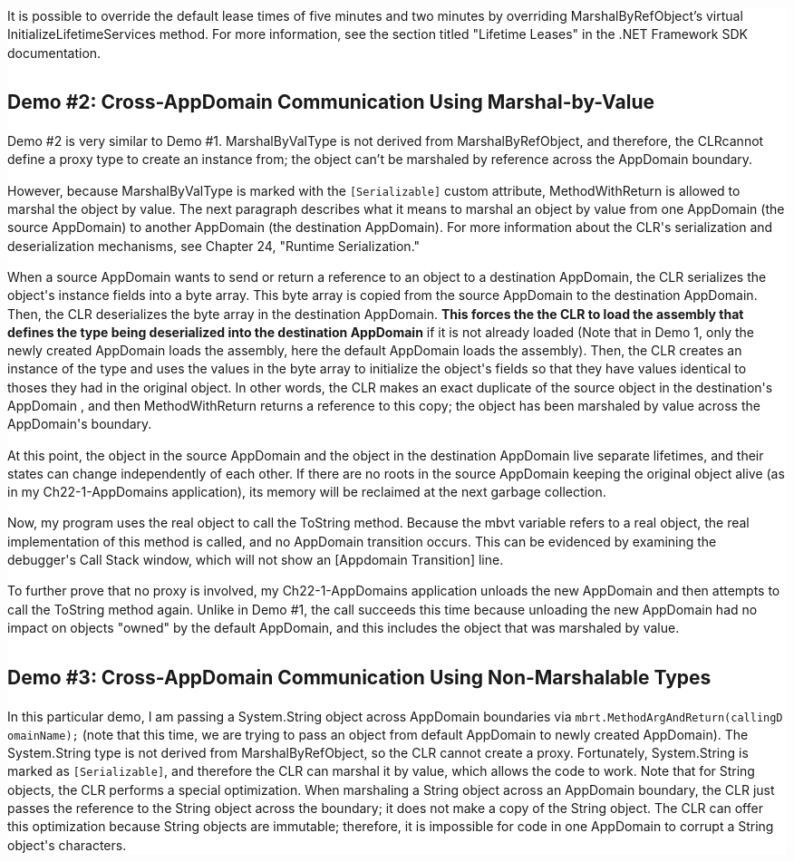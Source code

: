 It is possible to override the default lease times of five minutes and two minutes by overriding MarshalByRefObject’s virtual InitializeLifetimeServices method. For more information, see the section titled "Lifetime Leases" in the .NET Framework SDK documentation.

## Demo #2: Cross-AppDomain Communication Using Marshal-by-Value

Demo #2 is very similar to Demo #1. MarshalByValType is not derived from MarshalByRefObject, and therefore, the CLRcannot define a proxy type to create an instance from; the object can’t be marshaled by reference across the AppDomain boundary.

However, because MarshalByValType is marked with the `[Serializable]` custom attribute, MethodWithReturn is allowed to marshal the object by value. The next paragraph describes what it means to marshal an object by value from one AppDomain (the source AppDomain) to another AppDomain (the destination AppDomain). For more information about the CLR's serialization and deserialization mechanisms, see Chapter 24, "Runtime Serialization."

When a source AppDomain wants to send or return a reference to an object to a destination AppDomain, the CLR serializes the object's instance fields into a byte array. This byte array is copied from the source AppDomain to the destination AppDomain. Then, the CLR deserializes the byte array in the destination AppDomain. **This forces the the CLR to load the assembly that defines the type being deserialized into the destination AppDomain** if it is not already loaded (Note that in Demo 1, only the newly created AppDomain loads the assembly, here the default AppDomain loads the assembly). Then, the CLR creates an instance of the type and uses the values in the byte array to initialize the object's fields so that they have values identical to thoses they had in the original object. In other words, the CLR makes an exact duplicate of the source object in the destination's AppDomain , and then MethodWithReturn returns a reference to this copy; the object has been marshaled by value across the AppDomain's boundary.

At this point, the object in the source AppDomain and the object in the destination AppDomain live separate lifetimes, and their states can change independently of each other. If there are no roots in the source AppDomain keeping the original object alive (as in my Ch22-1-AppDomains application), its memory will be reclaimed at the next garbage collection.

Now, my program uses the real object to call the ToString method. Because the mbvt variable refers to a real object, the real implementation of this method is called, and no AppDomain transition occurs. This can be evidenced by examining the debugger's Call Stack window, which will not show an [Appdomain Transition] line.

To further prove that no proxy is involved, my Ch22-1-AppDomains application unloads the new AppDomain and then attempts to call the ToString method again. Unlike in Demo #1, the call succeeds this time because unloading the new AppDomain had no impact on objects "owned" by the default AppDomain, and this includes the object that was marshaled by value.

## Demo #3: Cross-AppDomain Communication Using Non-Marshalable Types

In this particular demo, I am passing a System.String object across AppDomain boundaries via `mbrt.MethodArgAndReturn(callingDomainName);` (note that this time, we are trying to pass an object from default AppDomain to newly created AppDomain). The System.String type is not derived from MarshalByRefObject, so the CLR cannot create a proxy. Fortunately, System.String is marked as `[Serializable]`, and therefore the CLR can marshal it by value, which allows the code to work. Note that for String objects, the CLR performs a special optimization. When marshaling a String object across an AppDomain boundary, the CLR just passes the reference to the String object across the boundary; it does not make a copy of the String object. The CLR can offer this optimization because String objects are immutable; therefore, it is impossible for code in one AppDomain to corrupt a String object's characters.
